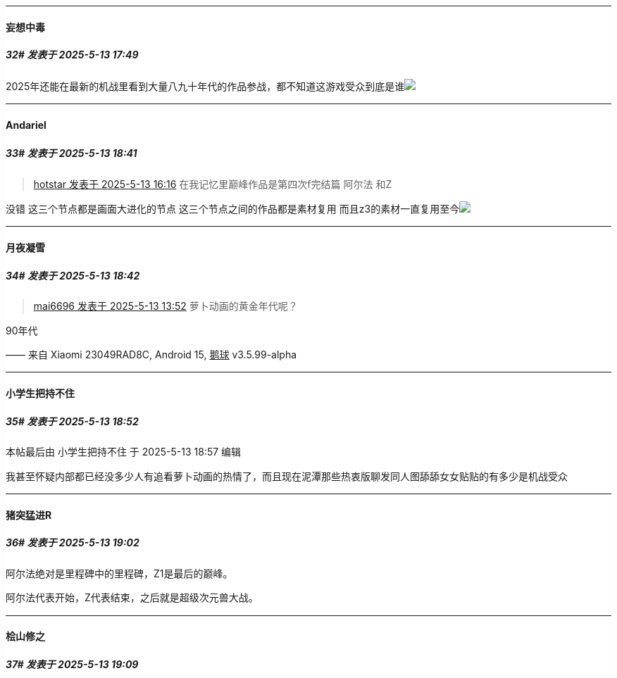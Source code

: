 *****

####  妄想中毒  
##### 32#       发表于 2025-5-13 17:49

2025年还能在最新的机战里看到大量八九十年代的作品参战，都不知道这游戏受众到底是谁<img src="https://static.stage1st.com/image/smiley/face2017/037.png" referrerpolicy="no-referrer">

*****

####  Andariel  
##### 33#       发表于 2025-5-13 18:41

<blockquote><a href="httphttps://stage1st.com/2b/forum.php?mod=redirect&amp;goto=findpost&amp;pid=67809958&amp;ptid=2251949" target="_blank">hotstar 发表于 2025-5-13 16:16</a>
在我记忆里巅峰作品是第四次f完结篇 阿尔法 和Z</blockquote>
没错
这三个节点都是画面大进化的节点
这三个节点之间的作品都是素材复用
而且z3的素材一直复用至今<img src="https://static.stage1st.com/image/smiley/face2017/067.png" referrerpolicy="no-referrer">

*****

####  月夜凝雪  
##### 34#       发表于 2025-5-13 18:42

<blockquote><a href="httphttps://stage1st.com/2b/forum.php?mod=redirect&amp;goto=findpost&amp;pid=67809372&amp;ptid=2251949" target="_blank">mai6696 发表于 2025-5-13 13:52</a>
萝卜动画的黄金年代呢？</blockquote>
90年代

—— 来自 Xiaomi 23049RAD8C, Android 15, [鹅球](https://www.pgyer.com/xfPejhuq) v3.5.99-alpha

*****

####  小学生把持不住  
##### 35#       发表于 2025-5-13 18:52

 本帖最后由 小学生把持不住 于 2025-5-13 18:57 编辑 

我甚至怀疑内部都已经没多少人有追看萝卜动画的热情了，而且现在泥潭那些热衷版聊发同人图舔舔女女贴贴的有多少是机战受众

*****

####  猪突猛进R  
##### 36#       发表于 2025-5-13 19:02

阿尔法绝对是里程碑中的里程碑，Z1是最后的巅峰。

阿尔法代表开始，Z代表结束，之后就是超级次元兽大战。

*****

####  桧山修之  
##### 37#       发表于 2025-5-13 19:09

